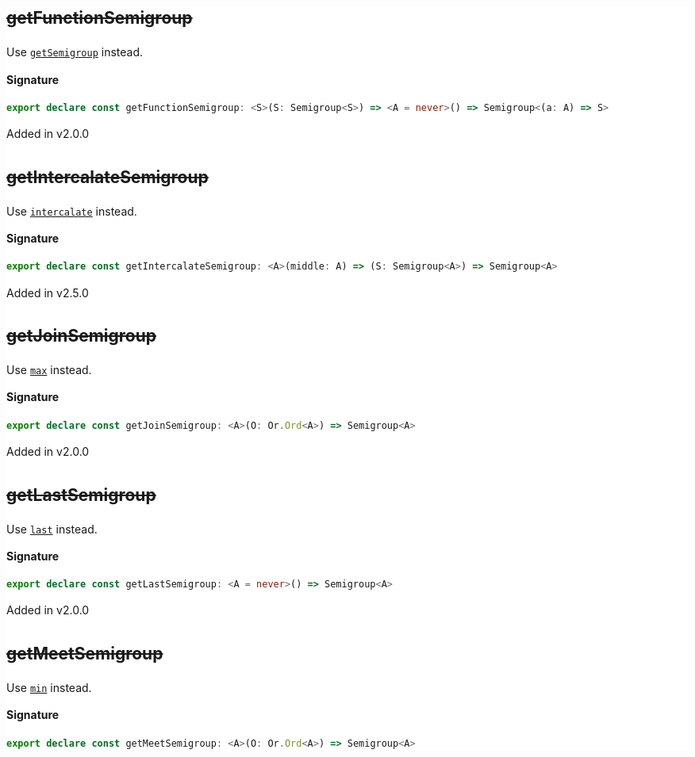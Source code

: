 ## ~~getFunctionSemigroup~~

Use [`getSemigroup`](./function.ts.html#getSemigroup) instead.

**Signature**

```ts
export declare const getFunctionSemigroup: <S>(S: Semigroup<S>) => <A = never>() => Semigroup<(a: A) => S>
```

Added in v2.0.0

## ~~getIntercalateSemigroup~~

Use [`intercalate`](#intercalate) instead.

**Signature**

```ts
export declare const getIntercalateSemigroup: <A>(middle: A) => (S: Semigroup<A>) => Semigroup<A>
```

Added in v2.5.0

## ~~getJoinSemigroup~~

Use [`max`](#max) instead.

**Signature**

```ts
export declare const getJoinSemigroup: <A>(O: Or.Ord<A>) => Semigroup<A>
```

Added in v2.0.0

## ~~getLastSemigroup~~

Use [`last`](#last) instead.

**Signature**

```ts
export declare const getLastSemigroup: <A = never>() => Semigroup<A>
```

Added in v2.0.0

## ~~getMeetSemigroup~~

Use [`min`](#min) instead.

**Signature**

```ts
export declare const getMeetSemigroup: <A>(O: Or.Ord<A>) => Semigroup<A>
```

